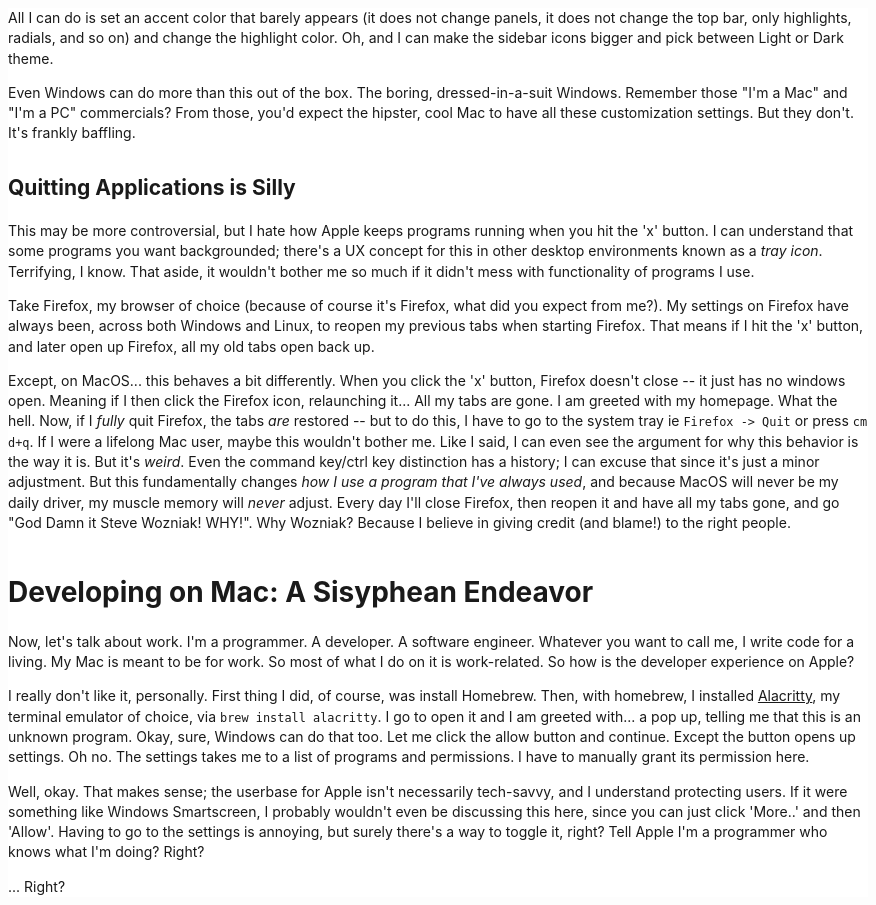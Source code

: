 All I can do is set an accent color that barely appears (it does not change panels, it does not change the top bar, only highlights, radials, and so on) and change the highlight color. Oh, and I can make the sidebar icons bigger and pick between Light or Dark theme.

Even Windows can do more than this out of the box. The boring, dressed-in-a-suit Windows. Remember those "I'm a Mac" and "I'm a PC" commercials? From those, you'd expect the hipster, cool Mac to have all these customization settings. But they don't. It's frankly baffling.

## Quitting Applications is Silly

This may be more controversial, but I hate how Apple keeps programs running when you hit the 'x' button. I can understand that some programs you want backgrounded; there's a UX concept for this in other desktop environments known as a *tray icon*. Terrifying, I know. That aside, it wouldn't bother me so much if it didn't mess with functionality of programs I use.

Take Firefox, my browser of choice (because of course it's Firefox, what did you expect from me?). My settings on Firefox have always been, across both Windows and Linux, to reopen my previous tabs when starting Firefox. That means if I hit the 'x' button, and later open up Firefox, all my old tabs open back up.

Except, on MacOS... this behaves a bit differently. When you click the 'x' button, Firefox doesn't close -- it just has no windows open. Meaning if I then click the Firefox icon, relaunching it... All my tabs are gone. I am greeted with my homepage. What the hell. Now, if I *fully* quit Firefox, the tabs *are* restored -- but to do this, I have to go to the system tray ie `Firefox -> Quit` or press `cmd+q`. If I were a lifelong Mac user, maybe this wouldn't bother me. Like I said, I can even see the argument for why this behavior is the way it is. But it's *weird*. Even the command key/ctrl key distinction has a history; I can excuse that since it's just a minor adjustment. But this fundamentally changes *how I use a program that I've always used*, and because MacOS will never be my daily driver, my muscle memory will *never* adjust. Every day I'll close Firefox, then reopen it and have all my tabs gone, and go "God Damn it Steve Wozniak! WHY!". Why Wozniak? Because I believe in giving credit (and blame!) to the right people. 

# Developing on Mac: A Sisyphean Endeavor

Now, let's talk about work. I'm a programmer. A developer. A software engineer. Whatever you want to call me, I write code for a living. My Mac is meant to be for work. So most of what I do on it is work-related. So how is the developer experience on Apple?

I really don't like it, personally. First thing I did, of course, was install Homebrew. Then, with homebrew, I installed [Alacritty](https://alacritty.org/), my terminal emulator of choice, via `brew install alacritty`. I go to open it and I am greeted with... a pop up, telling me that this is an unknown program. Okay, sure, Windows can do that too. Let me click the allow button and continue. Except the button opens up settings. Oh no. The settings takes me to a list of programs and permissions. I have to manually grant its permission here.

Well, okay. That makes sense; the userbase for Apple isn't necessarily tech-savvy, and I understand protecting users. If it were something like Windows Smartscreen, I probably wouldn't even be discussing this here, since you can just click 'More..' and then 'Allow'. Having to go to the settings is annoying, but surely there's a way to toggle it, right? Tell Apple I'm a programmer who knows what I'm doing? Right?

... Right?
